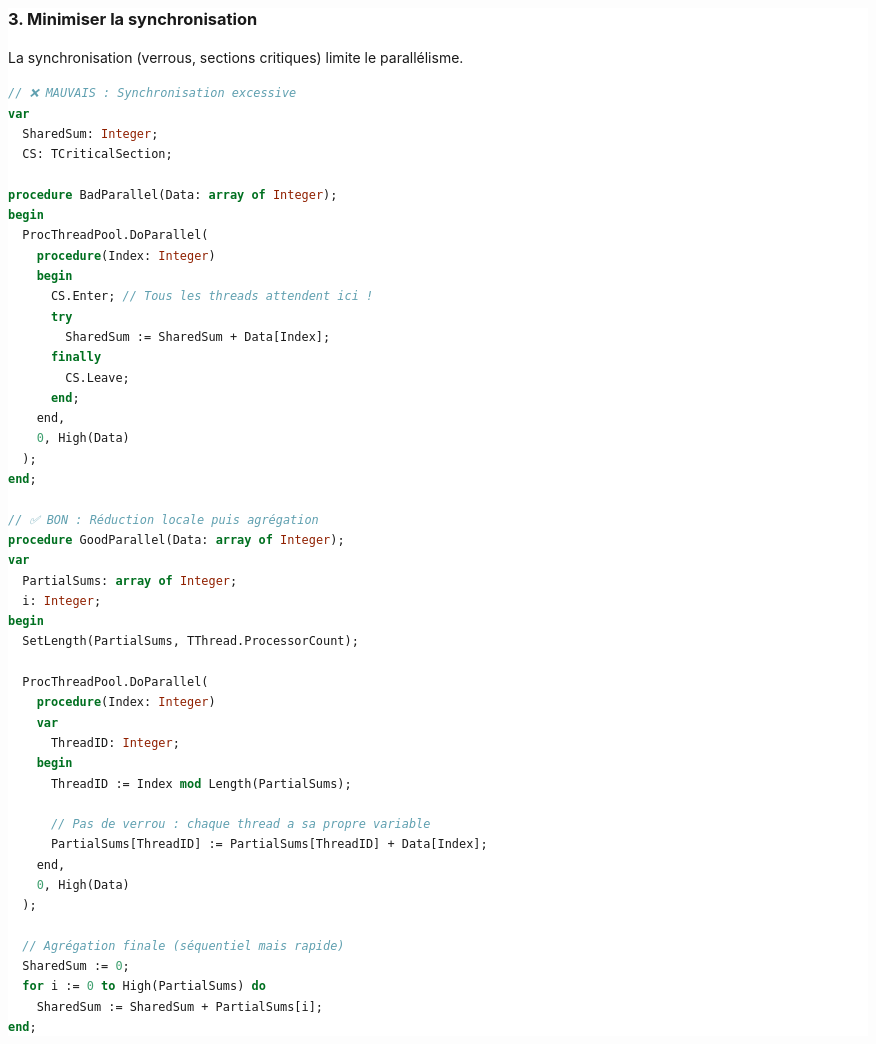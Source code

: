 ### 3. Minimiser la synchronisation

La synchronisation (verrous, sections critiques) limite le parallélisme.

```pascal
// ❌ MAUVAIS : Synchronisation excessive
var
  SharedSum: Integer;
  CS: TCriticalSection;

procedure BadParallel(Data: array of Integer);
begin
  ProcThreadPool.DoParallel(
    procedure(Index: Integer)
    begin
      CS.Enter; // Tous les threads attendent ici !
      try
        SharedSum := SharedSum + Data[Index];
      finally
        CS.Leave;
      end;
    end,
    0, High(Data)
  );
end;

// ✅ BON : Réduction locale puis agrégation
procedure GoodParallel(Data: array of Integer);
var
  PartialSums: array of Integer;
  i: Integer;
begin
  SetLength(PartialSums, TThread.ProcessorCount);

  ProcThreadPool.DoParallel(
    procedure(Index: Integer)
    var
      ThreadID: Integer;
    begin
      ThreadID := Index mod Length(PartialSums);

      // Pas de verrou : chaque thread a sa propre variable
      PartialSums[ThreadID] := PartialSums[ThreadID] + Data[Index];
    end,
    0, High(Data)
  );

  // Agrégation finale (séquentiel mais rapide)
  SharedSum := 0;
  for i := 0 to High(PartialSums) do
    SharedSum := SharedSum + PartialSums[i];
end;
```

